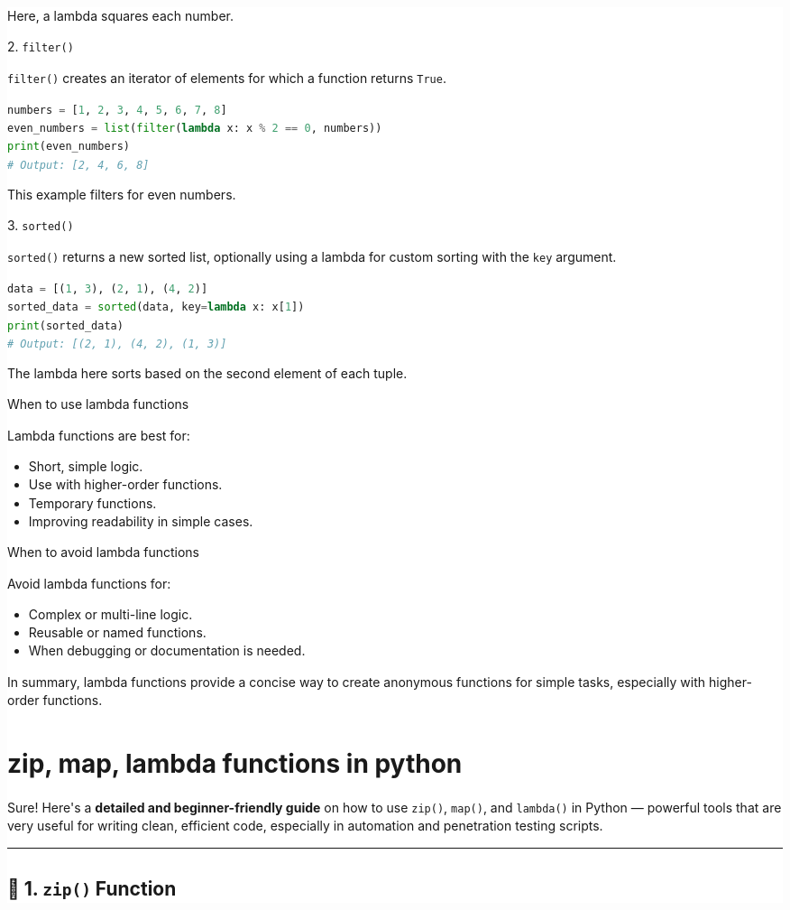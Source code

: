 Here, a lambda squares each number. 

2. `filter()`

`filter()` creates an iterator of elements for which a function returns `True`. 

```python
numbers = [1, 2, 3, 4, 5, 6, 7, 8]
even_numbers = list(filter(lambda x: x % 2 == 0, numbers))
print(even_numbers)  
# Output: [2, 4, 6, 8]
```

This example filters for even numbers. 

3. `sorted()`

`sorted()` returns a new sorted list, optionally using a lambda for custom sorting with the `key` argument. 
```python
data = [(1, 3), (2, 1), (4, 2)]
sorted_data = sorted(data, key=lambda x: x[1])
print(sorted_data)  
# Output: [(2, 1), (4, 2), (1, 3)]
```

The lambda here sorts based on the second element of each tuple. 

When to use lambda functions

Lambda functions are best for:

- Short, simple logic.
- Use with higher-order functions.
- Temporary functions.
- Improving readability in simple cases. 

When to avoid lambda functions

Avoid lambda functions for:

- Complex or multi-line logic.
- Reusable or named functions.
- When debugging or documentation is needed. 

In summary, lambda functions provide a concise way to create anonymous functions for simple tasks, especially with higher-order functions.

# zip, map, lambda functions in python
Sure! Here's a **detailed and beginner-friendly guide** on how to use `zip()`, `map()`, and `lambda()` in Python — powerful tools that are very useful for writing clean, efficient code, especially in automation and penetration testing scripts.

---

## 🔹 1. **`zip()` Function**
